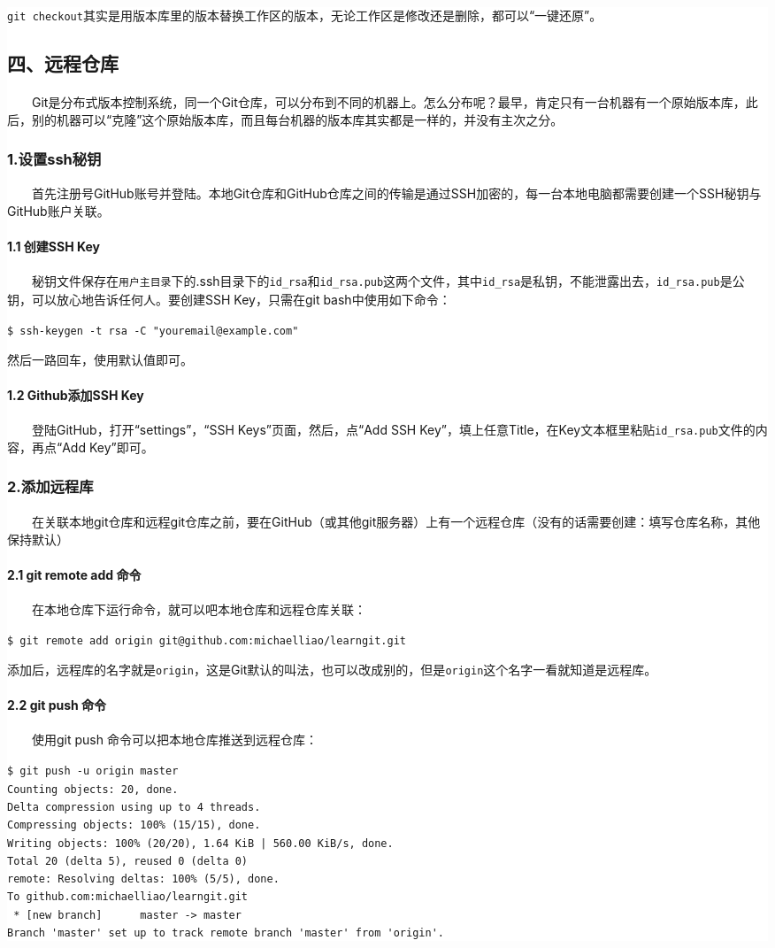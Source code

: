 `git checkout`其实是用版本库里的版本替换工作区的版本，无论工作区是修改还是删除，都可以“一键还原”。

## 四、远程仓库

  Git是分布式版本控制系统，同一个Git仓库，可以分布到不同的机器上。怎么分布呢？最早，肯定只有一台机器有一个原始版本库，此后，别的机器可以“克隆”这个原始版本库，而且每台机器的版本库其实都是一样的，并没有主次之分。

### 1.设置ssh秘钥

  首先注册号GitHub账号并登陆。本地Git仓库和GitHub仓库之间的传输是通过SSH加密的，每一台本地电脑都需要创建一个SSH秘钥与GitHub账户关联。

#### 1.1 创建SSH Key

  秘钥文件保存在`用户主目录`下的.ssh目录下的`id_rsa`和`id_rsa.pub`这两个文件，其中`id_rsa`是私钥，不能泄露出去，`id_rsa.pub`是公钥，可以放心地告诉任何人。要创建SSH Key，只需在git bash中使用如下命令：

```
$ ssh-keygen -t rsa -C "youremail@example.com"
```

然后一路回车，使用默认值即可。

#### 1.2 Github添加SSH Key

  登陆GitHub，打开“settings”，“SSH Keys”页面，然后，点“Add SSH Key”，填上任意Title，在Key文本框里粘贴`id_rsa.pub`文件的内容，再点“Add Key”即可。

### 2.添加远程库

  在关联本地git仓库和远程git仓库之前，要在GitHub（或其他git服务器）上有一个远程仓库（没有的话需要创建：填写仓库名称，其他保持默认）

#### 2.1 git remote add 命令

  在本地仓库下运行命令，就可以吧本地仓库和远程仓库关联：

```
$ git remote add origin git@github.com:michaelliao/learngit.git
```

添加后，远程库的名字就是`origin`，这是Git默认的叫法，也可以改成别的，但是`origin`这个名字一看就知道是远程库。

#### 2.2 git push 命令

  使用git push 命令可以把本地仓库推送到远程仓库：

```
$ git push -u origin master
Counting objects: 20, done.
Delta compression using up to 4 threads.
Compressing objects: 100% (15/15), done.
Writing objects: 100% (20/20), 1.64 KiB | 560.00 KiB/s, done.
Total 20 (delta 5), reused 0 (delta 0)
remote: Resolving deltas: 100% (5/5), done.
To github.com:michaelliao/learngit.git
 * [new branch]      master -> master
Branch 'master' set up to track remote branch 'master' from 'origin'.
```

